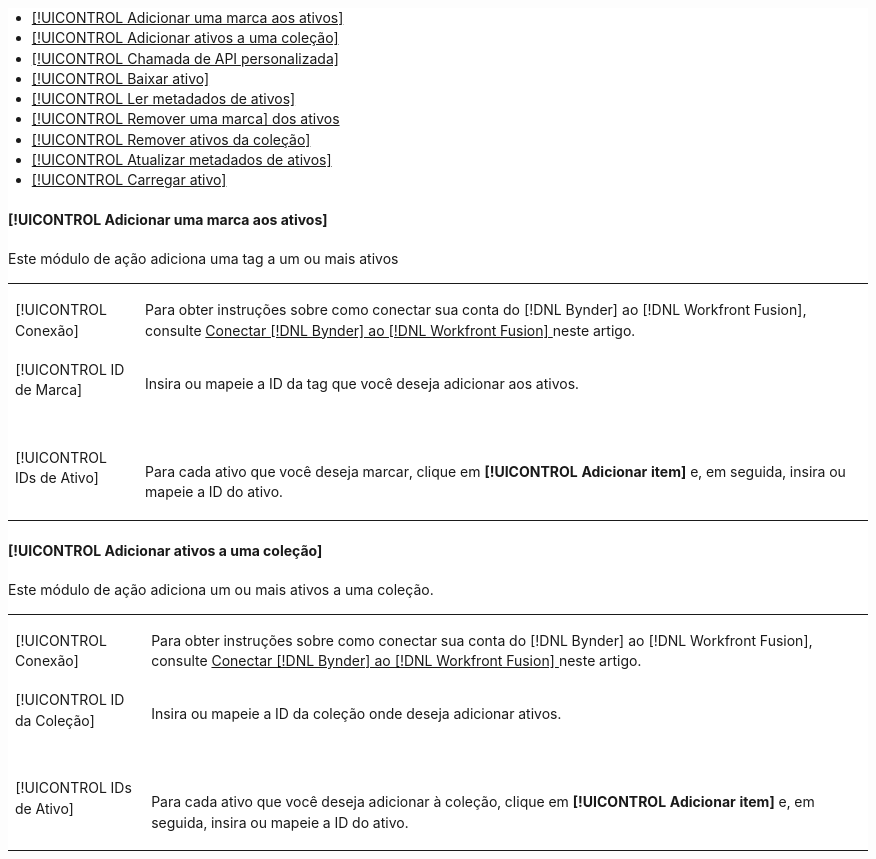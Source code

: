 * [[!UICONTROL Adicionar uma marca aos ativos]](#add-a-tag-to-assets)
* [[!UICONTROL Adicionar ativos a uma coleção]](#add-assets-to-a-collection)
* [[!UICONTROL Chamada de API personalizada]](#custom-api-call)
* [[!UICONTROL Baixar ativo]](#download-asset)
* [[!UICONTROL Ler metadados de ativos]](#read-asset-metadata)
* [[!UICONTROL Remover uma marca] dos ativos](#remove-a-tag-from-assets)
* [[!UICONTROL Remover ativos da coleção]](#remove-assets-from-collection)
* [[!UICONTROL Atualizar metadados de ativos]](#update-asset-metadata)
* [[!UICONTROL Carregar ativo]](#upload-asset)

#### [!UICONTROL Adicionar uma marca aos ativos]

Este módulo de ação adiciona uma tag a um ou mais ativos

<table style="table-layout:auto">
 <col> 
 <col> 
 <tbody> 
  <tr> 
    <td role="rowheader"> <p>[!UICONTROL Conexão]</p> </td> 
   <td> <p>Para obter instruções sobre como conectar sua conta do [!DNL Bynder] ao [!DNL Workfront Fusion], consulte <a href="#connect-bynder-to-workfront-fusion" class="MCXref xref">Conectar [!DNL Bynder] ao [!DNL Workfront Fusion] </a> neste artigo.</p> </td> 
  </tr> 
  <tr> 
   <td role="rowheader">[!UICONTROL ID de Marca]</td> 
   <td> <p>Insira ou mapeie a ID da tag que você deseja adicionar aos ativos.</p> <p> </p> </td> 
  </tr> 
  <tr> 
   <td role="rowheader">[!UICONTROL IDs de Ativo]</td> 
   <td> <p>Para cada ativo que você deseja marcar, clique em <strong>[!UICONTROL Adicionar item]</strong> e, em seguida, insira ou mapeie a ID do ativo.</p> </td> 
  </tr> 
 </tbody> 
 </table>

#### [!UICONTROL Adicionar ativos a uma coleção]

Este módulo de ação adiciona um ou mais ativos a uma coleção.

<table style="table-layout:auto">
 <col> 
 <col> 
 <tbody> 
  <tr> 
    <td role="rowheader"> <p>[!UICONTROL Conexão]</p> </td> 
   <td> <p>Para obter instruções sobre como conectar sua conta do [!DNL Bynder] ao [!DNL Workfront Fusion], consulte <a href="#connect-bynder-to-workfront-fusion" class="MCXref xref">Conectar [!DNL Bynder] ao [!DNL Workfront Fusion] </a> neste artigo.</p> </td> 
  </tr> 
  <tr> 
   <td role="rowheader">[!UICONTROL ID da Coleção]</td> 
   <td> <p>Insira ou mapeie a ID da coleção onde deseja adicionar ativos.</p> <p> </p> </td> 
  </tr> 
  <tr> 
   <td role="rowheader">[!UICONTROL IDs de Ativo]</td> 
   <td> <p>Para cada ativo que você deseja adicionar à coleção, clique em <strong>[!UICONTROL Adicionar item]</strong> e, em seguida, insira ou mapeie a ID do ativo.</p> </td> 
  </tr> 
 </tbody> 
</table>
